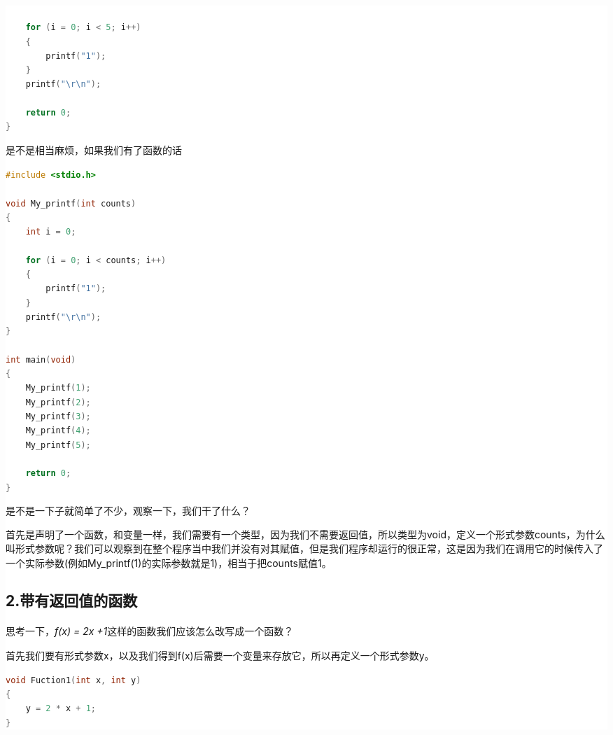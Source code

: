 ```c

	for (i = 0; i < 5; i++) 
	{
		printf("1");
	}
	printf("\r\n");

	return 0;
}
```

是不是相当麻烦，如果我们有了函数的话

```c
#include <stdio.h>

void My_printf(int counts)
{
	int i = 0;
	
	for (i = 0; i < counts; i++) 
	{
		printf("1");
	}
	printf("\r\n");
}

int main(void) 
{
	My_printf(1);
	My_printf(2);
	My_printf(3);
	My_printf(4);
	My_printf(5);

	return 0;
}
```

是不是一下子就简单了不少，观察一下，我们干了什么？

首先是声明了一个函数，和变量一样，我们需要有一个类型，因为我们不需要返回值，所以类型为void，定义一个形式参数counts，为什么叫形式参数呢？我们可以观察到在整个程序当中我们并没有对其赋值，但是我们程序却运行的很正常，这是因为我们在调用它的时候传入了一个实际参数(例如My_printf(1)的实际参数就是1)，相当于把counts赋值1。



## 2.带有返回值的函数

思考一下，*f(x) = 2x +1*这样的函数我们应该怎么改写成一个函数？

首先我们要有形式参数x，以及我们得到f(x)后需要一个变量来存放它，所以再定义一个形式参数y。

```c
void Fuction1(int x, int y)
{
	y = 2 * x + 1;
}
```
